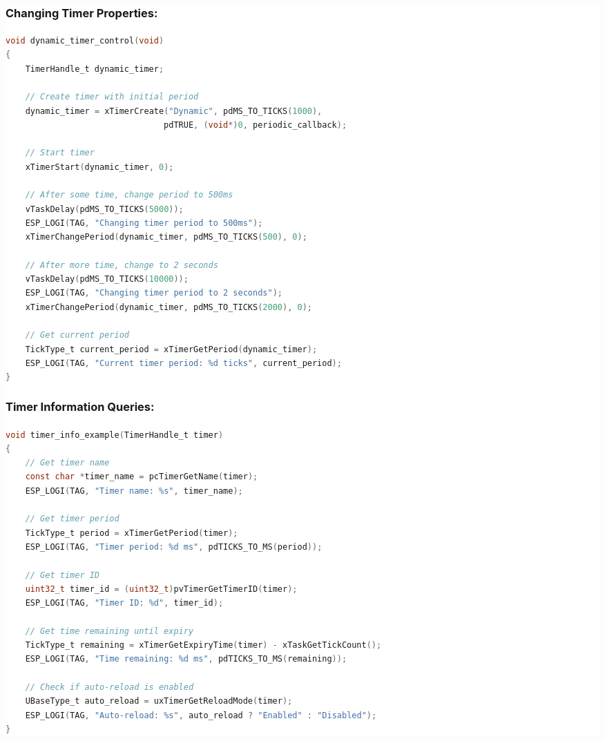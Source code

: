 ### Changing Timer Properties:

```c
void dynamic_timer_control(void)
{
    TimerHandle_t dynamic_timer;
    
    // Create timer with initial period
    dynamic_timer = xTimerCreate("Dynamic", pdMS_TO_TICKS(1000), 
                                pdTRUE, (void*)0, periodic_callback);
    
    // Start timer
    xTimerStart(dynamic_timer, 0);
    
    // After some time, change period to 500ms
    vTaskDelay(pdMS_TO_TICKS(5000));
    ESP_LOGI(TAG, "Changing timer period to 500ms");
    xTimerChangePeriod(dynamic_timer, pdMS_TO_TICKS(500), 0);
    
    // After more time, change to 2 seconds
    vTaskDelay(pdMS_TO_TICKS(10000));
    ESP_LOGI(TAG, "Changing timer period to 2 seconds");
    xTimerChangePeriod(dynamic_timer, pdMS_TO_TICKS(2000), 0);
    
    // Get current period
    TickType_t current_period = xTimerGetPeriod(dynamic_timer);
    ESP_LOGI(TAG, "Current timer period: %d ticks", current_period);
}
```

### Timer Information Queries:

```c
void timer_info_example(TimerHandle_t timer)
{
    // Get timer name
    const char *timer_name = pcTimerGetName(timer);
    ESP_LOGI(TAG, "Timer name: %s", timer_name);
    
    // Get timer period
    TickType_t period = xTimerGetPeriod(timer);
    ESP_LOGI(TAG, "Timer period: %d ms", pdTICKS_TO_MS(period));
    
    // Get timer ID
    uint32_t timer_id = (uint32_t)pvTimerGetTimerID(timer);
    ESP_LOGI(TAG, "Timer ID: %d", timer_id);
    
    // Get time remaining until expiry
    TickType_t remaining = xTimerGetExpiryTime(timer) - xTaskGetTickCount();
    ESP_LOGI(TAG, "Time remaining: %d ms", pdTICKS_TO_MS(remaining));
    
    // Check if auto-reload is enabled
    UBaseType_t auto_reload = uxTimerGetReloadMode(timer);
    ESP_LOGI(TAG, "Auto-reload: %s", auto_reload ? "Enabled" : "Disabled");
}
```
